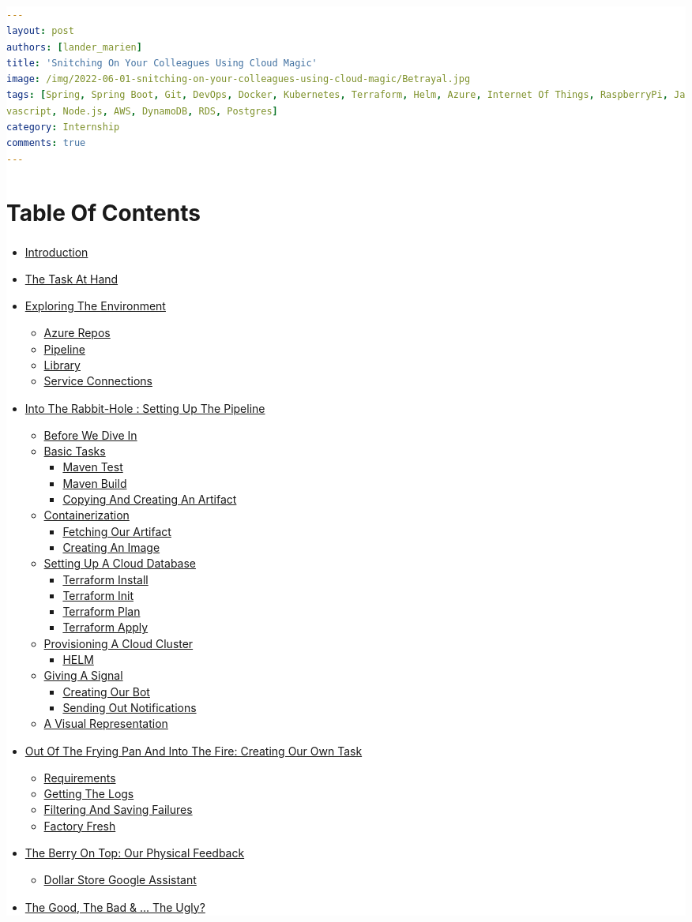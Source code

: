 ```yaml
---
layout: post
authors: [lander_marien]
title: 'Snitching On Your Colleagues Using Cloud Magic'
image: /img/2022-06-01-snitching-on-your-colleagues-using-cloud-magic/Betrayal.jpg
tags: [Spring, Spring Boot, Git, DevOps, Docker, Kubernetes, Terraform, Helm, Azure, Internet Of Things, RaspberryPi, Javascript, Node.js, AWS, DynamoDB, RDS, Postgres]
category: Internship
comments: true
---
```




# Table Of Contents

* [Introduction](#introduction)
  
* [The Task At Hand](#the-task-at-hand)
* [Exploring The Environment](#exploring-the-environment)
  * [Azure Repos](#azure-repos)
  * [Pipeline](#pipeline)
  * [Library](#library)
  * [Service Connections](#service-connections)
* [Into The Rabbit-Hole : Setting Up The Pipeline](#into-the-rabbit-hole-setting-up-the-pipeline)
  * [Before We Dive In](#before-we-dive-in)
  * [Basic Tasks](#basic-tasks)
    * [Maven Test](#maven-test)
    * [Maven Build](#maven-build)
    * [Copying And Creating An Artifact](#copying-and-creating-an-artifact)
  * [Containerization](#containerization)
    * [Fetching Our Artifact](#fetching-our-artifact)
    * [Creating An Image](#creating-an-image)
  * [Setting Up A Cloud Database](#setting-up-a-cloud-database)
    * [Terraform Install](#installing-terraform)
    * [Terraform Init](#initializing-terraform)
    * [Terraform Plan](#terraform-plan)
    * [Terraform Apply](#terraform-apply)
  * [Provisioning A Cloud Cluster](#provisioning-a-cloud-cluster)
    * [HELM](#helm-deploy)
  * [Giving A Signal](#giving-a-signal)
    * [Creating Our Bot](#creating-our-bot)
    * [Sending Out Notifications](#sending-out-notifications)
  * [A Visual Representation](#a-visual-representation)
* [Out Of The Frying Pan And Into The Fire: Creating Our Own Task](#out-of-the-frying-pan-and-into-the-fire-creating-our-own-task)
  * [Requirements](#requirements)
  * [Getting The Logs](#getting-the-logs)
  * [Filtering And Saving Failures](#filtering-and-saving-failures)
  * [Factory Fresh](#factory-fresh)
* [The Berry On Top: Our Physical Feedback](#the-berry-on-top--our-physical-feedback)
  * [Dollar Store Google Assistant](#dollar-store-google-assistant)
* [The Good, The Bad & ... The Ugly?](#the-good-the-bad---the-ugly--summary)
  